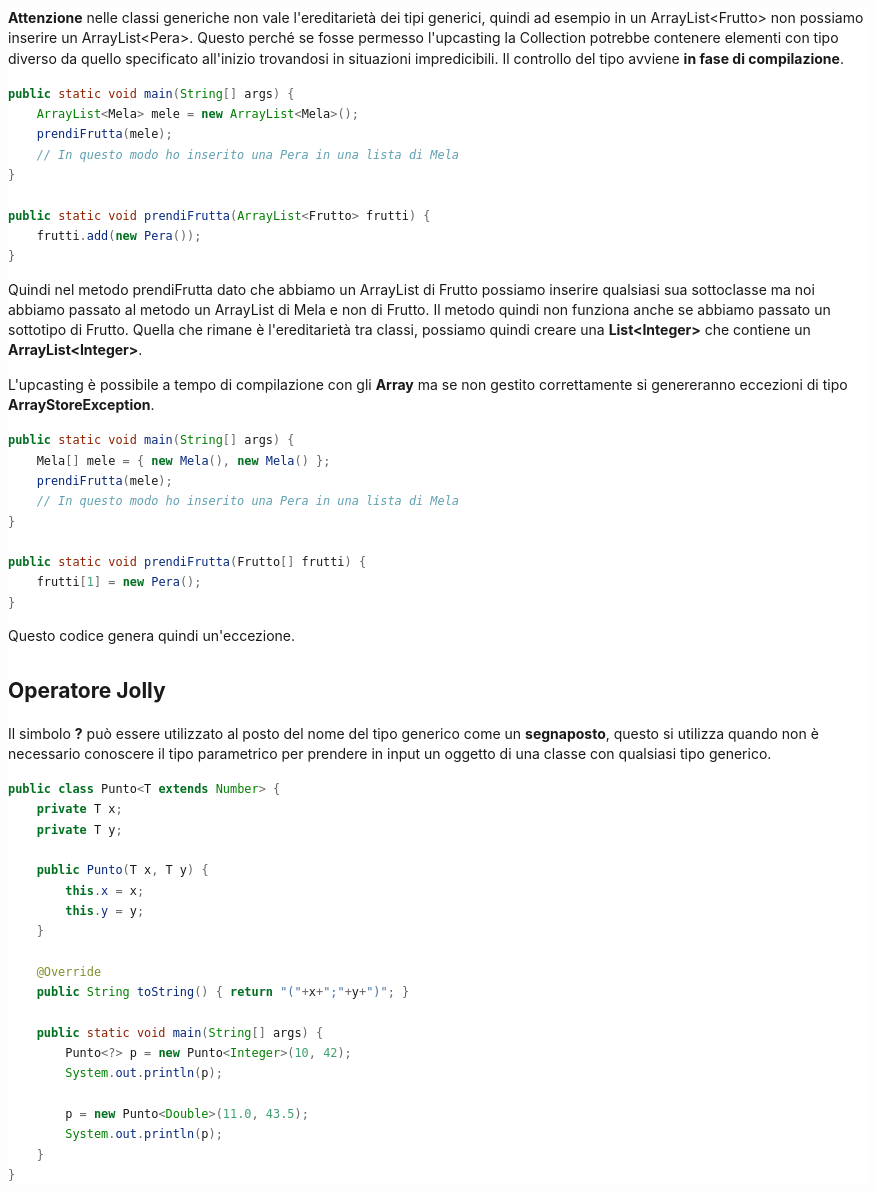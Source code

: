 **Attenzione** nelle classi generiche non vale l'ereditarietà dei tipi generici, quindi ad esempio in un ArrayList\<Frutto\> non possiamo inserire un ArrayList\<Pera\>.
Questo perché se fosse permesso l'upcasting la Collection potrebbe contenere elementi con tipo diverso da quello specificato all'inizio trovandosi in situazioni impredicibili.
Il controllo del tipo avviene **in fase di compilazione**.

```java
public static void main(String[] args) {
	ArrayList<Mela> mele = new ArrayList<Mela>();
	prendiFrutta(mele);
	// In questo modo ho inserito una Pera in una lista di Mela
}

public static void prendiFrutta(ArrayList<Frutto> frutti) {
	frutti.add(new Pera());
}
```

Quindi nel metodo prendiFrutta dato che abbiamo un ArrayList di Frutto possiamo inserire qualsiasi sua sottoclasse ma noi abbiamo passato al metodo un ArrayList di Mela e non di Frutto.
Il metodo quindi non funziona anche se abbiamo passato un sottotipo di Frutto.
Quella che rimane è l'ereditarietà tra classi, possiamo quindi creare una **List\<Integer\>** che contiene un **ArrayList\<Integer\>**.

L'upcasting è possibile a tempo di compilazione con gli **Array** ma se non gestito correttamente si genereranno eccezioni di tipo **ArrayStoreException**.

```java
public static void main(String[] args) {
	Mela[] mele = { new Mela(), new Mela() };
	prendiFrutta(mele);
	// In questo modo ho inserito una Pera in una lista di Mela
}

public static void prendiFrutta(Frutto[] frutti) {
	frutti[1] = new Pera();
}
```

Questo codice genera quindi un'eccezione.

## Operatore Jolly
Il simbolo **?** può essere utilizzato al posto del nome del tipo generico come un **segnaposto**, questo si utilizza quando non è necessario conoscere il tipo parametrico per prendere in input un oggetto di una classe con qualsiasi tipo generico.

```java
public class Punto<T extends Number> {
	private T x;
	private T y;

	public Punto(T x, T y) {
		this.x = x;
		this.y = y;
	}

	@Override
	public String toString() { return "("+x+";"+y+")"; }

	public static void main(String[] args) {
		Punto<?> p = new Punto<Integer>(10, 42);
		System.out.println(p);

		p = new Punto<Double>(11.0, 43.5);
		System.out.println(p);
	}
}
```